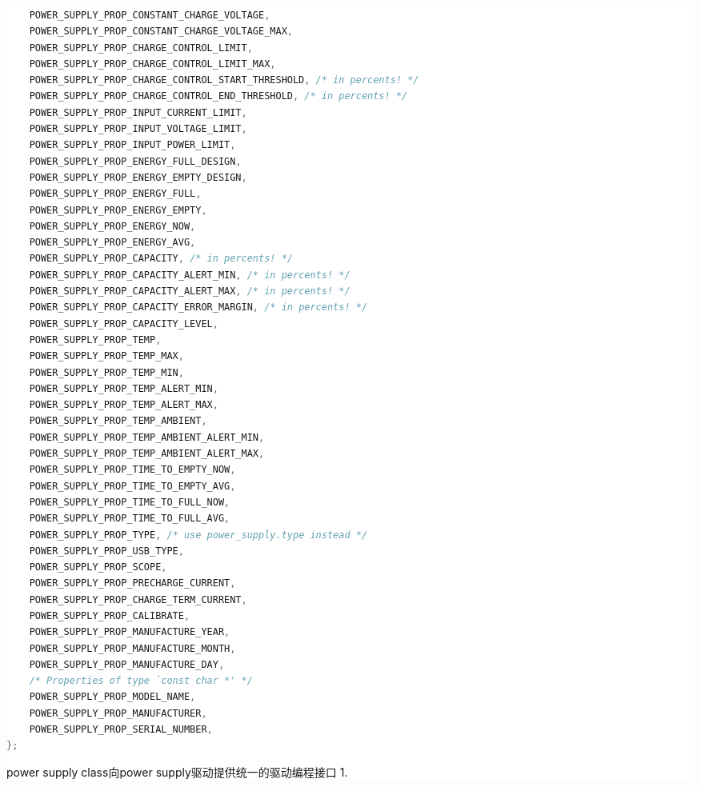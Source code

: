 ```c
	POWER_SUPPLY_PROP_CONSTANT_CHARGE_VOLTAGE,
	POWER_SUPPLY_PROP_CONSTANT_CHARGE_VOLTAGE_MAX,
	POWER_SUPPLY_PROP_CHARGE_CONTROL_LIMIT,
	POWER_SUPPLY_PROP_CHARGE_CONTROL_LIMIT_MAX,
	POWER_SUPPLY_PROP_CHARGE_CONTROL_START_THRESHOLD, /* in percents! */
	POWER_SUPPLY_PROP_CHARGE_CONTROL_END_THRESHOLD, /* in percents! */
	POWER_SUPPLY_PROP_INPUT_CURRENT_LIMIT,
	POWER_SUPPLY_PROP_INPUT_VOLTAGE_LIMIT,
	POWER_SUPPLY_PROP_INPUT_POWER_LIMIT,
	POWER_SUPPLY_PROP_ENERGY_FULL_DESIGN,
	POWER_SUPPLY_PROP_ENERGY_EMPTY_DESIGN,
	POWER_SUPPLY_PROP_ENERGY_FULL,
	POWER_SUPPLY_PROP_ENERGY_EMPTY,
	POWER_SUPPLY_PROP_ENERGY_NOW,
	POWER_SUPPLY_PROP_ENERGY_AVG,
	POWER_SUPPLY_PROP_CAPACITY, /* in percents! */
	POWER_SUPPLY_PROP_CAPACITY_ALERT_MIN, /* in percents! */
	POWER_SUPPLY_PROP_CAPACITY_ALERT_MAX, /* in percents! */
	POWER_SUPPLY_PROP_CAPACITY_ERROR_MARGIN, /* in percents! */
	POWER_SUPPLY_PROP_CAPACITY_LEVEL,
	POWER_SUPPLY_PROP_TEMP,
	POWER_SUPPLY_PROP_TEMP_MAX,
	POWER_SUPPLY_PROP_TEMP_MIN,
	POWER_SUPPLY_PROP_TEMP_ALERT_MIN,
	POWER_SUPPLY_PROP_TEMP_ALERT_MAX,
	POWER_SUPPLY_PROP_TEMP_AMBIENT,
	POWER_SUPPLY_PROP_TEMP_AMBIENT_ALERT_MIN,
	POWER_SUPPLY_PROP_TEMP_AMBIENT_ALERT_MAX,
	POWER_SUPPLY_PROP_TIME_TO_EMPTY_NOW,
	POWER_SUPPLY_PROP_TIME_TO_EMPTY_AVG,
	POWER_SUPPLY_PROP_TIME_TO_FULL_NOW,
	POWER_SUPPLY_PROP_TIME_TO_FULL_AVG,
	POWER_SUPPLY_PROP_TYPE, /* use power_supply.type instead */
	POWER_SUPPLY_PROP_USB_TYPE,
	POWER_SUPPLY_PROP_SCOPE,
	POWER_SUPPLY_PROP_PRECHARGE_CURRENT,
	POWER_SUPPLY_PROP_CHARGE_TERM_CURRENT,
	POWER_SUPPLY_PROP_CALIBRATE,
	POWER_SUPPLY_PROP_MANUFACTURE_YEAR,
	POWER_SUPPLY_PROP_MANUFACTURE_MONTH,
	POWER_SUPPLY_PROP_MANUFACTURE_DAY,
	/* Properties of type `const char *' */
	POWER_SUPPLY_PROP_MODEL_NAME,
	POWER_SUPPLY_PROP_MANUFACTURER,
	POWER_SUPPLY_PROP_SERIAL_NUMBER,
};
```

power supply class向power supply驱动提供统一的驱动编程接口
1. 
